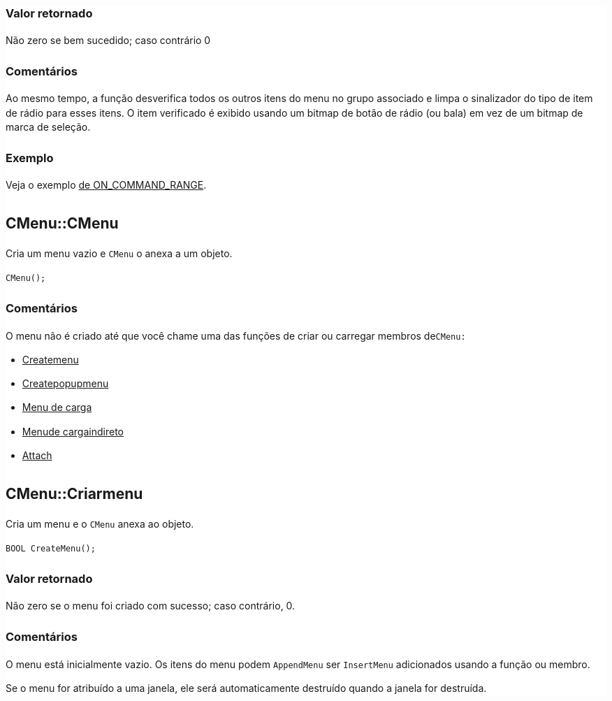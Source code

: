 ### <a name="return-value"></a>Valor retornado

Não zero se bem sucedido; caso contrário 0

### <a name="remarks"></a>Comentários

Ao mesmo tempo, a função desverifica todos os outros itens do menu no grupo associado e limpa o sinalizador do tipo de item de rádio para esses itens. O item verificado é exibido usando um bitmap de botão de rádio (ou bala) em vez de um bitmap de marca de seleção.

### <a name="example"></a>Exemplo

  Veja o exemplo [de ON_COMMAND_RANGE](message-map-macros-mfc.md#on_command_range).

## <a name="cmenucmenu"></a><a name="cmenu"></a>CMenu::CMenu

Cria um menu vazio e `CMenu` o anexa a um objeto.

```
CMenu();
```

### <a name="remarks"></a>Comentários

O menu não é criado até que você chame uma das funções de criar ou carregar membros de`CMenu:`

- [Createmenu](#createmenu)

- [Createpopupmenu](#createpopupmenu)

- [Menu de carga](#loadmenu)

- [Menude cargaindireto](#loadmenuindirect)

- [Attach](#attach)

## <a name="cmenucreatemenu"></a><a name="createmenu"></a>CMenu::Criarmenu

Cria um menu e o `CMenu` anexa ao objeto.

```
BOOL CreateMenu();
```

### <a name="return-value"></a>Valor retornado

Não zero se o menu foi criado com sucesso; caso contrário, 0.

### <a name="remarks"></a>Comentários

O menu está inicialmente vazio. Os itens do menu podem `AppendMenu` ser `InsertMenu` adicionados usando a função ou membro.

Se o menu for atribuído a uma janela, ele será automaticamente destruído quando a janela for destruída.
